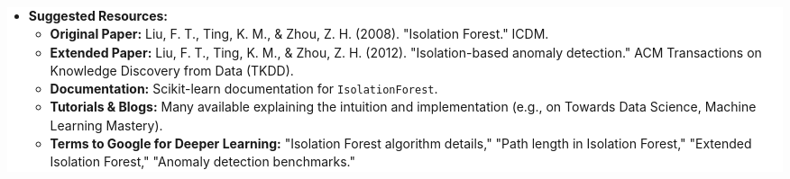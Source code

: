*   **Suggested Resources:**
    *   **Original Paper:** Liu, F. T., Ting, K. M., & Zhou, Z. H. (2008). "Isolation Forest." ICDM.
    *   **Extended Paper:** Liu, F. T., Ting, K. M., & Zhou, Z. H. (2012). "Isolation-based anomaly detection." ACM Transactions on Knowledge Discovery from Data (TKDD).
    *   **Documentation:** Scikit-learn documentation for `IsolationForest`.
    *   **Tutorials & Blogs:** Many available explaining the intuition and implementation (e.g., on Towards Data Science, Machine Learning Mastery).
    *   **Terms to Google for Deeper Learning:** "Isolation Forest algorithm details," "Path length in Isolation Forest," "Extended Isolation Forest," "Anomaly detection benchmarks."